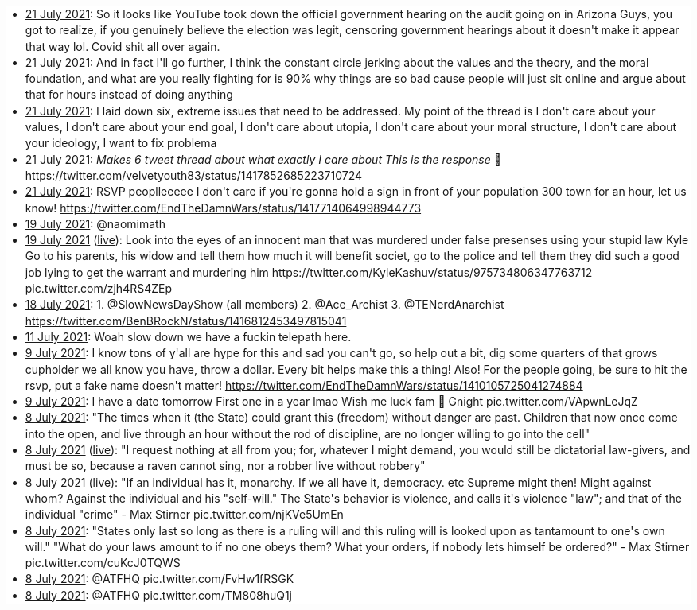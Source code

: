 * [21 July 2021](https://web.archive.org/web/20210721164133/https://twitter.com/PanvidyaMagnus/status/1417887457354424330): So it looks like YouTube took down the official government hearing on the audit going on in Arizona   Guys, you got to realize, if you genuinely believe the election was legit, censoring government hearings about it doesn't make it appear that way lol.  Covid shit all over again.
* [21 July 2021](https://web.archive.org/web/20210721160456/https://twitter.com/PanvidyaMagnus/status/1417878232259612672): And in fact I'll go further, I think the constant circle jerking about the values and the theory, and the moral foundation, and what are you really fighting for is 90% why things are so bad cause people will just sit online and argue about that for hours instead of doing anything
* [21 July 2021](https://web.archive.org/web/20210721160402/https://twitter.com/PanvidyaMagnus/status/1417877809125629954): I laid down six, extreme issues that need to be addressed. My point of the thread is I don't care about your values, I don't care about your end goal, I don't care about utopia, I don't care about your moral structure, I don't care about your ideology, I want to fix problema
* [21 July 2021](https://web.archive.org/web/20210721155802/https://twitter.com/PanvidyaMagnus/status/1417876487336775686): *Makes 6 tweet thread about what exactly I care about*  *This is the response*  🤡 https://twitter.com/velvetyouth83/status/1417852685223710724
* [21 July 2021](https://web.archive.org/web/20210721051314/https://twitter.com/PanvidyaMagnus/status/1417714220934864898): RSVP peoplleeeee  I don't care if you're gonna hold a sign in front of your population 300 town for an hour, let us know! https://twitter.com/EndTheDamnWars/status/1417714064998944773
* [19 July 2021](https://web.archive.org/web/20210719184741/https://twitter.com/PanvidyaMagnus/status/1417194366729392132): @naomimath
* [19 July 2021](https://web.archive.org/web/20210719184741/https://twitter.com/PanvidyaMagnus/status/1417194366729392132) ([live](https://twitter.com/PanvidyaMagnus/status/1417193329838731270)): Look into the eyes of an innocent man that was murdered under false presenses using your stupid law Kyle  Go to his parents, his widow and tell them how much it will benefit societ, go to the police and tell them they did such a good job lying to get the warrant and murdering him  https://twitter.com/KyleKashuv/status/975734806347763712  pic.twitter.com/zjh4RS4ZEp
* [18 July 2021](https://web.archive.org/web/20210718212218/https://twitter.com/PanvidyaMagnus/status/1416870812741681156): 1.  @SlowNewsDayShow  (all members) 2.  @Ace_Archist   3.  @TENerdAnarchist  https://twitter.com/BenBRockN/status/1416812453497815041
* [11 July 2021](https://web.archive.org/web/20210711080914/https://twitter.com/PanvidyaMagnus/status/1414134663619170305): Woah slow down we have a fuckin telepath here.
* [ 9 July 2021](https://web.archive.org/web/20210709222825/https://twitter.com/PanvidyaMagnus/status/1413626063167660033): I know tons of y'all are hype for this and sad you can't go, so help out a bit, dig some quarters of that grows cupholder we all know you have, throw a dollar. Every bit helps make this a thing!  Also! For the people going, be sure to hit the rsvp, put a fake name doesn't matter! https://twitter.com/EndTheDamnWars/status/1410105725041274884
* [ 9 July 2021](https://web.archive.org/web/20210709073030/https://twitter.com/PanvidyaMagnus/status/1413400071559913476): I have a date tomorrow  First one in a year lmao  Wish me luck fam 🥺  Gnight pic.twitter.com/VApwnLeJqZ
* [ 8 July 2021](https://web.archive.org/web/20210708044453/https://twitter.com/PanvidyaMagnus/status/1412996019202166789): "The times when it (the State) could grant this (freedom) without danger are past. Children that now once come into the open, and live through an hour without the rod of discipline, are no longer willing to go into the cell"
* [ 8 July 2021](https://web.archive.org/web/20210708044453/https://twitter.com/PanvidyaMagnus/status/1412996019202166789) ([live](https://twitter.com/PanvidyaMagnus/status/1412994306407809030)): "I request nothing at all from you; for, whatever I might demand, you would still be dictatorial law-givers, and must be so, because a raven cannot sing, nor a robber live without robbery"
* [ 8 July 2021](https://web.archive.org/web/20210708044453/https://twitter.com/PanvidyaMagnus/status/1412996019202166789) ([live](https://twitter.com/PanvidyaMagnus/status/1412990023020994564)): "If an individual has it, monarchy. If we all have it, democracy. etc  Supreme might then! Might against whom? Against the individual and his "self-will."  The State's behavior is violence, and calls it's violence "law"; and that of the individual "crime"  - Max Stirner pic.twitter.com/njKVe5UmEn
* [ 8 July 2021](https://web.archive.org/web/20210708041003/https://twitter.com/PanvidyaMagnus/status/1412987244453957632): "States only last so long as there is a ruling will and this ruling will is looked upon as tantamount to one's own will." "What do your laws amount to if no one obeys them? What your orders, if nobody lets himself be ordered?"  - Max Stirner pic.twitter.com/cuKcJ0TQWS
* [ 8 July 2021](https://web.archive.org/web/20210708032018/https://twitter.com/PanvidyaMagnus/status/1412974714352541698): @ATFHQ  pic.twitter.com/FvHw1fRSGK
* [ 8 July 2021](https://web.archive.org/web/20210708025658/https://twitter.com/PanvidyaMagnus/status/1412968891580624896): @ATFHQ  pic.twitter.com/TM808huQ1j